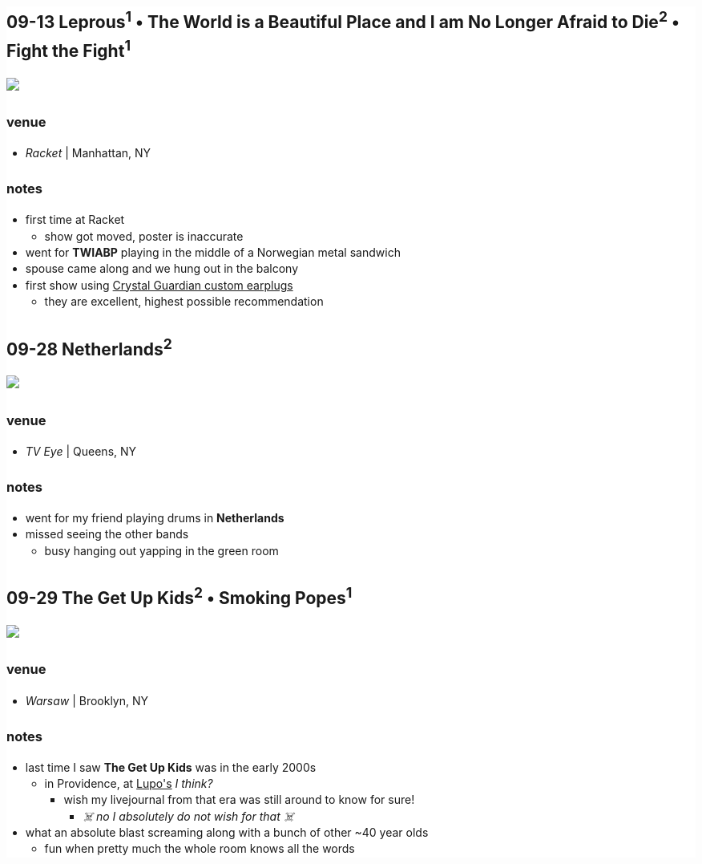 ## <time>09-13</time> Leprous<sup>1</sup> • The World is a Beautiful Place and I am No Longer Afraid to Die<sup>2</sup> • Fight the Fight<sup>1</sup>

<img loading=lazy src="/assets/2024-09-13-leprous.avif">

### venue

- _Racket_ | Manhattan, NY

### notes

- first time at Racket
  - show got moved, poster is inaccurate
- went for **TWIABP** playing in the middle of a Norwegian metal sandwich
- spouse came along and we hung out in the balcony
- first show using [Crystal Guardian custom earplugs](https://www.crystalguardian.xyz/)
  - they are excellent, highest possible recommendation

## 09-28 Netherlands<sup>2</sup>

<img loading=lazy src="/assets/2024-09-28-netherlands.avif">

### venue

- _TV Eye_ | Queens, NY

### notes

- went for my friend playing drums in **Netherlands**
- missed seeing the other bands
  - busy hanging out yapping in the green room

## <time>09-29</time> The Get Up Kids<sup>2</sup> • Smoking Popes<sup>1</sup>

<img loading=lazy src="/assets/2024-09-29-the-get-up-kids.avif">

### venue

- _Warsaw_ | Brooklyn, NY

### notes

- last time I saw **The Get Up Kids** was in the early 2000s
  - in Providence, at [Lupo's](https://www.mmone.org/lupos-heartbreak-hotel/) _I think?_
    - wish my livejournal from that era was still around to know for sure!
      - _☠️ no I absolutely do not wish for that ☠️_
- what an absolute blast screaming along with a bunch of other ~40 year olds
  - fun when pretty much the whole room knows all the words
